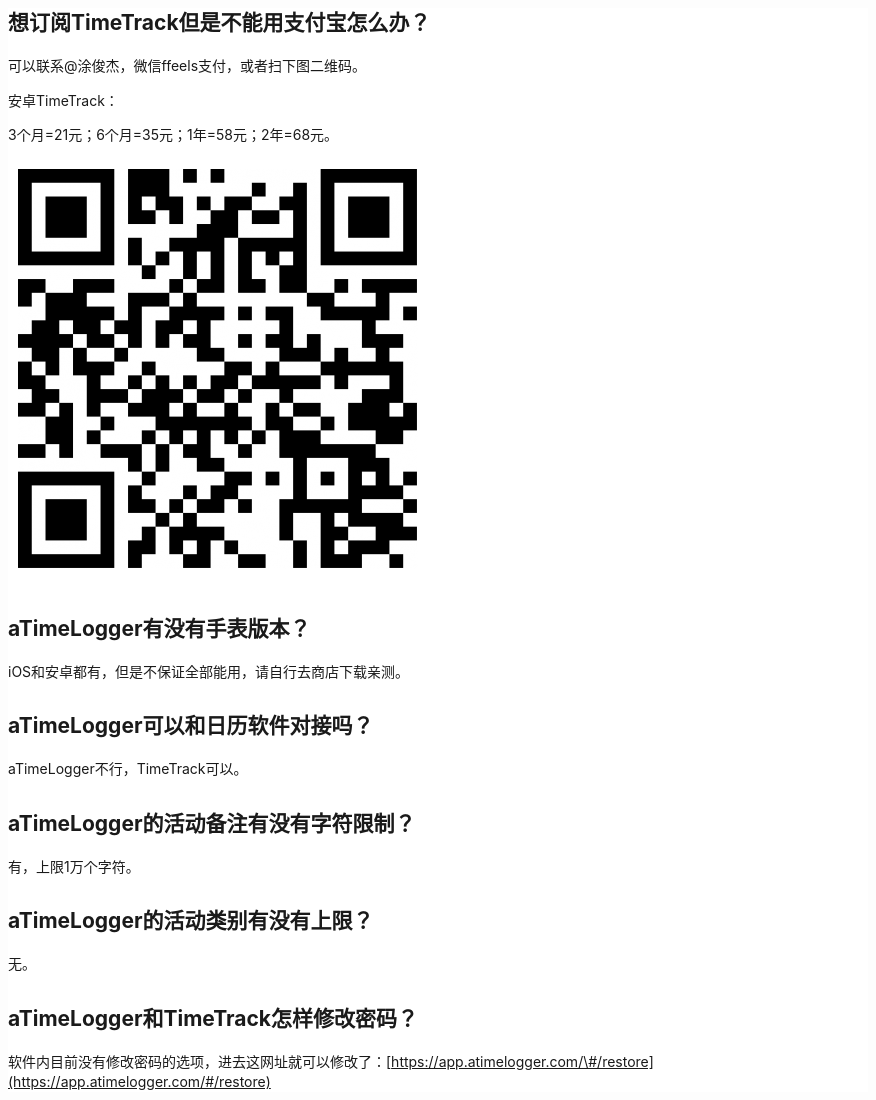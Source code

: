 ## 想订阅TimeTrack但是不能用支付宝怎么办？

可以联系@涂俊杰，微信ffeels支付，或者扫下图二维码。

安卓TimeTrack：

3个月=21元；6个月=35元；1年=58元；2年=68元。

![&#x626B;&#x7801;&#x652F;&#x4ED8;](../.gitbook/assets/tu-pian%20%28125%29.png)

## aTimeLogger有没有手表版本？

iOS和安卓都有，但是不保证全部能用，请自行去商店下载亲测。

## aTimeLogger可以和日历软件对接吗？

aTimeLogger不行，TimeTrack可以。

## aTimeLogger的活动备注有没有字符限制？

有，上限1万个字符。

## aTimeLogger的活动类别有没有上限？

无。

## aTimeLogger和TimeTrack怎样修改密码？

软件内目前没有修改密码的选项，进去这网址就可以修改了：[https://app.atimelogger.com/\#/restore](https://app.atimelogger.com/#/restore)
